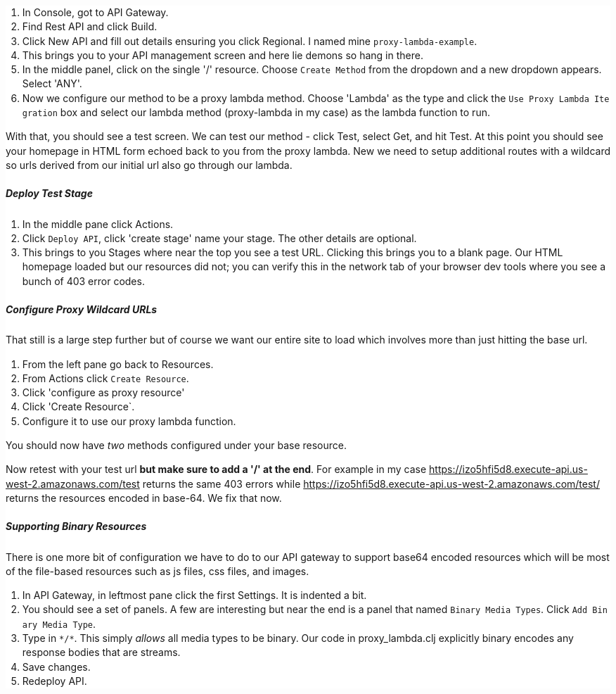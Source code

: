 1.  In Console, got to API Gateway.
2.  Find Rest API and click Build.
3.  Click New API and fill out details ensuring you click Regional.  I named mine `proxy-lambda-example`.
4.  This brings you to your API management screen and here lie demons so hang in there.
5.  In the middle panel, click on the single '/' resource.  Choose `Create Method` from the dropdown and a new dropdown appears.  Select 'ANY'.
6.  Now we configure our method to be a proxy lambda method.  Choose 'Lambda' as the type and click the `Use Proxy Lambda Itegration` box and select our
    lambda method (proxy-lambda in my case) as the lambda function to run.

With that, you should see a test screen.  We can test our method - click Test, select Get, and hit Test.  At this point you should see your homepage
in HTML form echoed back to you from the proxy lambda.  New we need to setup additional routes with a wildcard so urls derived from our initial url
also go through our lambda.


##### Deploy Test Stage

1. In the middle pane click Actions.
2. Click `Deploy API`, click 'create stage' name your stage.  The other details are optional.
3. This brings to you Stages where near the top you see a test URL.  Clicking this brings you to
   a blank page.  Our HTML homepage loaded but our resources did not; you can verify this in the
   network tab of your browser dev tools where you see a bunch of 403 error codes.


##### Configure Proxy Wildcard URLs

That still is a large step further but of course we want our entire site to load which involves
more than just hitting the base url.

1.  From the left pane go back to Resources.
2.  From Actions click `Create Resource`.
3.  Click 'configure as proxy resource'
4.  Click 'Create Resource`.
5.  Configure it to use our proxy lambda function.

You should now have *two* methods configured under your base resource.

Now retest with your test url **but make sure to add a '/' at the end**.  For example
in my case https://izo5hfi5d8.execute-api.us-west-2.amazonaws.com/test returns the
same 403 errors while https://izo5hfi5d8.execute-api.us-west-2.amazonaws.com/test/
returns the resources encoded in base-64.  We fix that now.

##### Supporting Binary Resources

There is one more bit of configuration we have to do to our API gateway to support
base64 encoded resources which will be most of the file-based resources such as
js files, css files, and images.

1.  In API Gateway, in leftmost pane click the first Settings.  It is indented a bit.
2.  You should see a set of panels.  A few are interesting but near the end is a panel
    that named `Binary Media Types`. Click `Add Binary Media Type`.
3.  Type in `*/*`.  This simply *allows* all media types to be binary.  Our code in
    proxy_lambda.clj explicitly binary encodes any response bodies that are streams.
4.  Save changes.
5.  Redeploy API.
